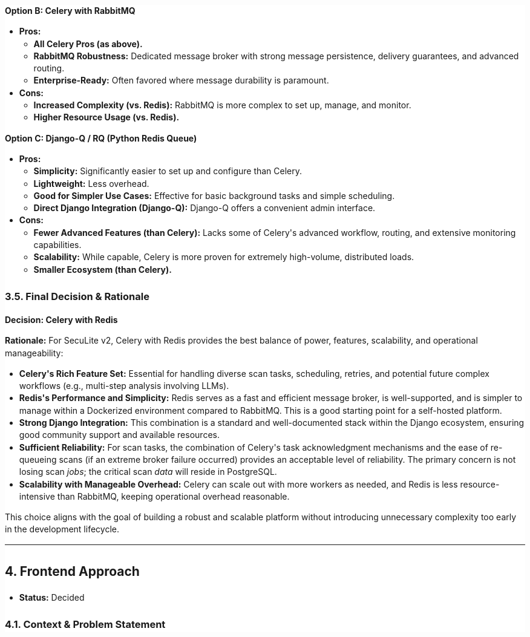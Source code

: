 **Option B: Celery with RabbitMQ**
*   **Pros:**
    *   **All Celery Pros (as above).**
    *   **RabbitMQ Robustness:** Dedicated message broker with strong message persistence, delivery guarantees, and advanced routing.
    *   **Enterprise-Ready:** Often favored where message durability is paramount.
*   **Cons:**
    *   **Increased Complexity (vs. Redis):** RabbitMQ is more complex to set up, manage, and monitor.
    *   **Higher Resource Usage (vs. Redis).**

**Option C: Django-Q / RQ (Python Redis Queue)**
*   **Pros:**
    *   **Simplicity:** Significantly easier to set up and configure than Celery.
    *   **Lightweight:** Less overhead.
    *   **Good for Simpler Use Cases:** Effective for basic background tasks and simple scheduling.
    *   **Direct Django Integration (Django-Q):** Django-Q offers a convenient admin interface.
*   **Cons:**
    *   **Fewer Advanced Features (than Celery):** Lacks some of Celery's advanced workflow, routing, and extensive monitoring capabilities.
    *   **Scalability:** While capable, Celery is more proven for extremely high-volume, distributed loads.
    *   **Smaller Ecosystem (than Celery).**

### 3.5. Final Decision & Rationale

**Decision: Celery with Redis**

**Rationale:** For SecuLite v2, Celery with Redis provides the best balance of power, features, scalability, and operational manageability:
-   **Celery's Rich Feature Set:** Essential for handling diverse scan tasks, scheduling, retries, and potential future complex workflows (e.g., multi-step analysis involving LLMs).
-   **Redis's Performance and Simplicity:** Redis serves as a fast and efficient message broker, is well-supported, and is simpler to manage within a Dockerized environment compared to RabbitMQ. This is a good starting point for a self-hosted platform.
-   **Strong Django Integration:** This combination is a standard and well-documented stack within the Django ecosystem, ensuring good community support and available resources.
-   **Sufficient Reliability:** For scan tasks, the combination of Celery's task acknowledgment mechanisms and the ease of re-queueing scans (if an extreme broker failure occurred) provides an acceptable level of reliability. The primary concern is not losing scan *jobs*; the critical scan *data* will reside in PostgreSQL.
-   **Scalability with Manageable Overhead:** Celery can scale out with more workers as needed, and Redis is less resource-intensive than RabbitMQ, keeping operational overhead reasonable.

This choice aligns with the goal of building a robust and scalable platform without introducing unnecessary complexity too early in the development lifecycle.

---

## 4. Frontend Approach

*   **Status:** Decided

### 4.1. Context & Problem Statement
